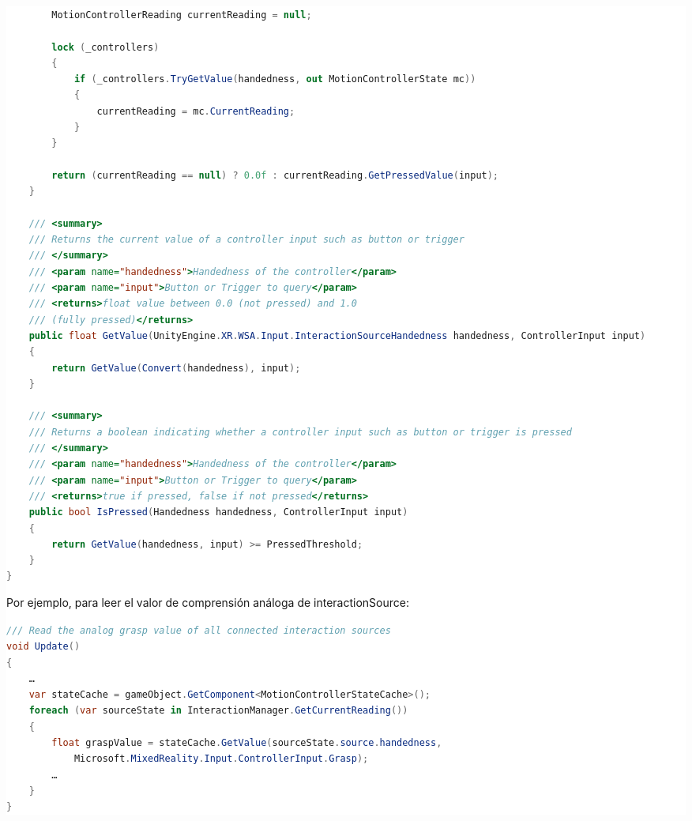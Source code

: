 ```csharp
        MotionControllerReading currentReading = null; 

        lock (_controllers) 
        { 
            if (_controllers.TryGetValue(handedness, out MotionControllerState mc)) 
            { 
                currentReading = mc.CurrentReading; 
            } 
        } 

        return (currentReading == null) ? 0.0f : currentReading.GetPressedValue(input); 
    } 

    /// <summary> 
    /// Returns the current value of a controller input such as button or trigger 
    /// </summary> 
    /// <param name="handedness">Handedness of the controller</param> 
    /// <param name="input">Button or Trigger to query</param> 
    /// <returns>float value between 0.0 (not pressed) and 1.0 
    /// (fully pressed)</returns> 
    public float GetValue(UnityEngine.XR.WSA.Input.InteractionSourceHandedness handedness, ControllerInput input) 
    { 
        return GetValue(Convert(handedness), input); 
    } 

    /// <summary> 
    /// Returns a boolean indicating whether a controller input such as button or trigger is pressed 
    /// </summary> 
    /// <param name="handedness">Handedness of the controller</param> 
    /// <param name="input">Button or Trigger to query</param> 
    /// <returns>true if pressed, false if not pressed</returns> 
    public bool IsPressed(Handedness handedness, ControllerInput input) 
    { 
        return GetValue(handedness, input) >= PressedThreshold; 
    } 
} 
```

Por ejemplo, para leer el valor de comprensión análoga de interactionSource: 

```csharp
/// Read the analog grasp value of all connected interaction sources 
void Update() 
{ 
    … 
    var stateCache = gameObject.GetComponent<MotionControllerStateCache>(); 
    foreach (var sourceState in InteractionManager.GetCurrentReading()) 
    { 
        float graspValue = stateCache.GetValue(sourceState.source.handedness, 
            Microsoft.MixedReality.Input.ControllerInput.Grasp);
        … 
    }
} 
```
